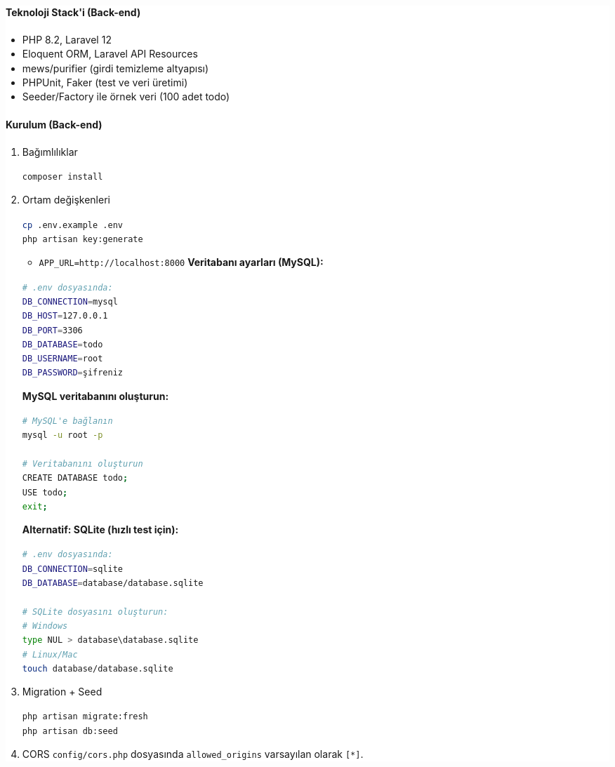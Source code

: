 #### Teknoloji Stack'i (Back-end)
- PHP 8.2, Laravel 12
- Eloquent ORM, Laravel API Resources
- mews/purifier (girdi temizleme altyapısı)
- PHPUnit, Faker (test ve veri üretimi)
- Seeder/Factory ile örnek veri (100 adet todo)

#### Kurulum (Back-end)
1. Bağımlılıklar
   ```bash
   composer install
   ```
2. Ortam değişkenleri
   ```bash
   cp .env.example .env
   php artisan key:generate
   ```
   - `APP_URL=http://localhost:8000`
   **Veritabanı ayarları (MySQL):**
   
   ```bash
   # .env dosyasında:
   DB_CONNECTION=mysql
   DB_HOST=127.0.0.1
   DB_PORT=3306
   DB_DATABASE=todo
   DB_USERNAME=root
   DB_PASSWORD=şifreniz
   ```
   
   **MySQL veritabanını oluşturun:**
   ```bash
   # MySQL'e bağlanın
   mysql -u root -p
   
   # Veritabanını oluşturun
   CREATE DATABASE todo;
   USE todo;
   exit;
   ```
   
   **Alternatif: SQLite (hızlı test için):**
   ```bash
   # .env dosyasında:
   DB_CONNECTION=sqlite
   DB_DATABASE=database/database.sqlite
   
   # SQLite dosyasını oluşturun:
   # Windows
   type NUL > database\database.sqlite
   # Linux/Mac
   touch database/database.sqlite
   ```

3. Migration + Seed
   ```bash
   php artisan migrate:fresh
   php artisan db:seed
   ```
4. CORS
   `config/cors.php` dosyasında `allowed_origins` varsayılan olarak `[*]`. 
